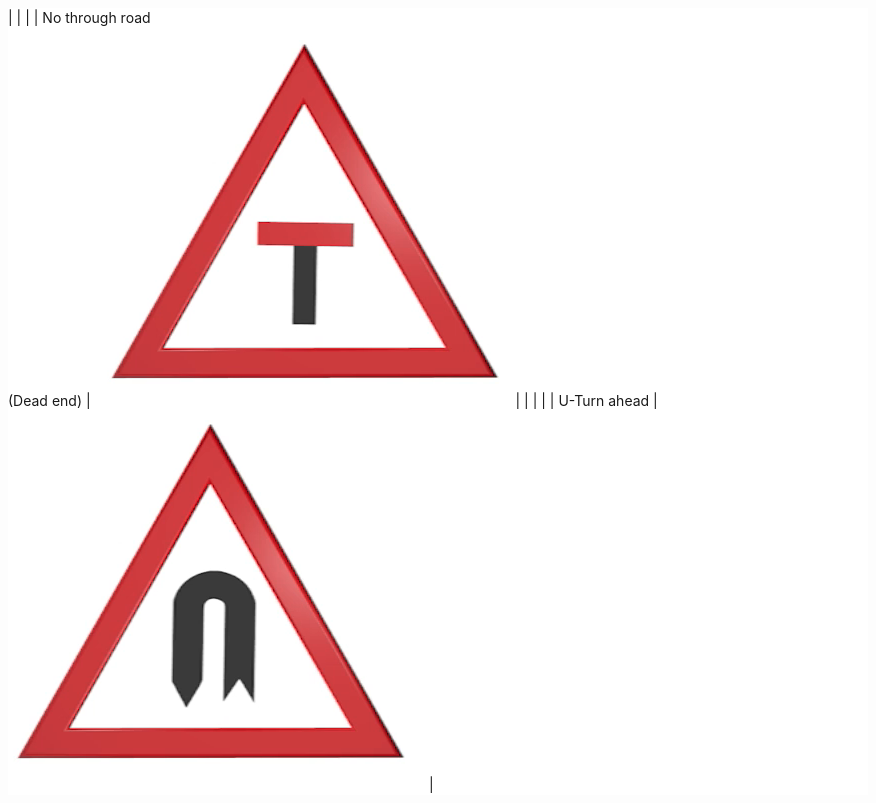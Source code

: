|                                                                            |                                                                                             |                                                                                                                                                                                                                         | No through road<br />(Dead end)                                                                                                                                                                                               | ![image-20240823183032368](./assets/image-20240823183032368.png)                                                                                                                                             |
|                                                                            |                                                                                             |                                                                                                                                                                                                                         | U-Turn ahead                                                                                                                                                                                                                  | ![image-20240823183103327](./assets/image-20240823183103327.png)                                                                                                                                             |